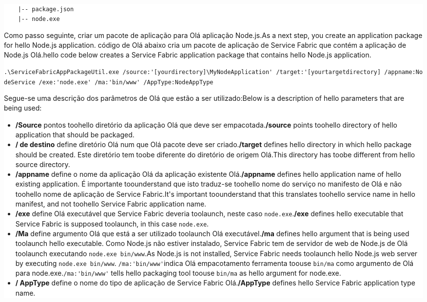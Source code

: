 ```
    |-- package.json
    |-- node.exe
```

<span data-ttu-id="55559-121">Como passo seguinte, criar um pacote de aplicação para Olá aplicação Node.js.</span><span class="sxs-lookup"><span data-stu-id="55559-121">As a next step, you create an application package for hello Node.js application.</span></span> <span data-ttu-id="55559-122">código de Olá abaixo cria um pacote de aplicação de Service Fabric que contém a aplicação de Node.js Olá.</span><span class="sxs-lookup"><span data-stu-id="55559-122">hello code below creates a Service Fabric application package that contains hello Node.js application.</span></span>

```
.\ServiceFabricAppPackageUtil.exe /source:'[yourdirectory]\MyNodeApplication' /target:'[yourtargetdirectory] /appname:NodeService /exe:'node.exe' /ma:'bin/www' /AppType:NodeAppType
```

<span data-ttu-id="55559-123">Segue-se uma descrição dos parâmetros de Olá que estão a ser utilizado:</span><span class="sxs-lookup"><span data-stu-id="55559-123">Below is a description of hello parameters that are being used:</span></span>

* <span data-ttu-id="55559-124">**/Source** pontos toohello diretório da aplicação Olá que deve ser empacotada.</span><span class="sxs-lookup"><span data-stu-id="55559-124">**/source** points toohello directory of hello application that should be packaged.</span></span>
* <span data-ttu-id="55559-125">**/ de destino** define diretório Olá num que Olá pacote deve ser criado.</span><span class="sxs-lookup"><span data-stu-id="55559-125">**/target** defines hello directory in which hello package should be created.</span></span> <span data-ttu-id="55559-126">Este diretório tem toobe diferente do diretório de origem Olá.</span><span class="sxs-lookup"><span data-stu-id="55559-126">This directory has toobe different from hello source directory.</span></span>
* <span data-ttu-id="55559-127">**/appname** define o nome da aplicação Olá da aplicação existente Olá.</span><span class="sxs-lookup"><span data-stu-id="55559-127">**/appname** defines hello application name of hello existing application.</span></span> <span data-ttu-id="55559-128">É importante toounderstand que isto traduz-se toohello nome do serviço no manifesto de Olá e não toohello nome de aplicação de Service Fabric.</span><span class="sxs-lookup"><span data-stu-id="55559-128">It's important toounderstand that this translates toohello service name in hello manifest, and not toohello Service Fabric application name.</span></span>
* <span data-ttu-id="55559-129">**/exe** define Olá executável que Service Fabric deveria toolaunch, neste caso `node.exe`.</span><span class="sxs-lookup"><span data-stu-id="55559-129">**/exe** defines hello executable that Service Fabric is supposed toolaunch, in this case `node.exe`.</span></span>
* <span data-ttu-id="55559-130">**/Ma** define argumento Olá que está a ser utilizado toolaunch Olá executável.</span><span class="sxs-lookup"><span data-stu-id="55559-130">**/ma** defines hello argument that is being used toolaunch hello executable.</span></span> <span data-ttu-id="55559-131">Como Node.js não estiver instalado, Service Fabric tem de servidor de web de Node.js de Olá toolaunch executando `node.exe bin/www`.</span><span class="sxs-lookup"><span data-stu-id="55559-131">As Node.js is not installed, Service Fabric needs toolaunch hello Node.js web server by executing `node.exe bin/www`.</span></span>  <span data-ttu-id="55559-132">`/ma:'bin/www'`indica Olá empacotamento ferramenta toouse `bin/ma` como argumento de Olá para node.exe.</span><span class="sxs-lookup"><span data-stu-id="55559-132">`/ma:'bin/www'` tells hello packaging tool toouse `bin/ma` as hello argument for node.exe.</span></span>
* <span data-ttu-id="55559-133">**/ AppType** define o nome do tipo de aplicação de Service Fabric Olá.</span><span class="sxs-lookup"><span data-stu-id="55559-133">**/AppType** defines hello Service Fabric application type name.</span></span>
